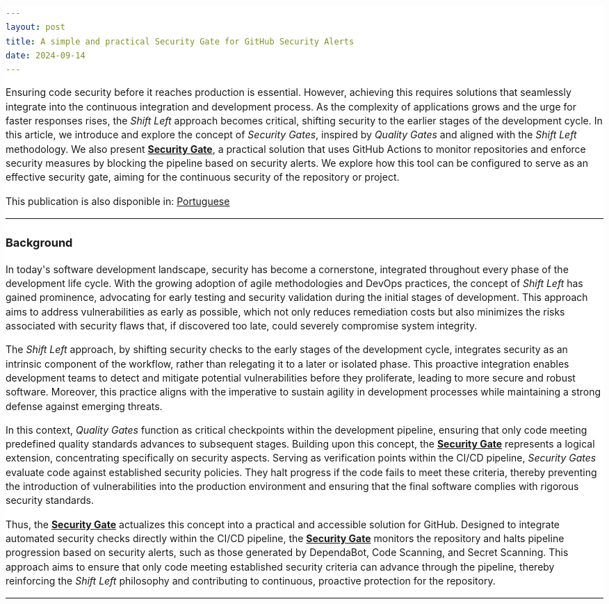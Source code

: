 ```yaml
---
layout: post
title: A simple and practical Security Gate for GitHub Security Alerts
date: 2024-09-14
---
```


Ensuring code security before it reaches production is essential. However, achieving this requires solutions that seamlessly integrate into the continuous integration and development process. As the complexity of applications grows and the urge for faster responses rises, the *Shift Left* approach becomes critical, shifting security to the earlier stages of the development cycle. In this article, we introduce and explore the concept of *Security Gates*, inspired by *Quality Gates* and aligned with the *Shift Left* methodology. We also present [**Security Gate**](https://github.com/instriq/security-gate/), a practical solution that uses GitHub Actions to monitor repositories and enforce security measures by blocking the pipeline based on security alerts. We explore how this tool can be configured to serve as an effective security gate, aiming for the continuous security of the repository or project.

This publication is also disponible in: [Portuguese](https://blog.lesis.lat/blog/Um-simples-e-pratico-Security-Gate-para-o-GitHub-Security-Alerts/)

---

### Background

In today's software development landscape, security has become a cornerstone, integrated throughout every phase of the development life cycle. With the growing adoption of agile methodologies and DevOps practices, the concept of _Shift Left_ has gained prominence, advocating for early testing and security validation during the initial stages of development. This approach aims to address vulnerabilities as early as possible, which not only reduces remediation costs but also minimizes the risks associated with security flaws that, if discovered too late, could severely compromise system integrity.

The _Shift Left_ approach, by shifting security checks to the early stages of the development cycle, integrates security as an intrinsic component of the workflow, rather than relegating it to a later or isolated phase. This proactive integration enables development teams to detect and mitigate potential vulnerabilities before they proliferate, leading to more secure and robust software. Moreover, this practice aligns with the imperative to sustain agility in development processes while maintaining a strong defense against emerging threats.

In this context, _Quality Gates_ function as critical checkpoints within the development pipeline, ensuring that only code meeting predefined quality standards advances to subsequent stages. Building upon this concept, the [**Security Gate**](https://github.com/instriq/security-gate/) represents a logical extension, concentrating specifically on security aspects. Serving as verification points within the CI/CD pipeline, _Security Gates_ evaluate code against established security policies. They halt progress if the code fails to meet these criteria, thereby preventing the introduction of vulnerabilities into the production environment and ensuring that the final software complies with rigorous security standards.

Thus, the [**Security Gate**](https://github.com/instriq/security-gate/) actualizes this concept into a practical and accessible solution for GitHub. Designed to integrate automated security checks directly within the CI/CD pipeline, the [**Security Gate**](https://github.com/instriq/security-gate/) monitors the repository and halts pipeline progression based on security alerts, such as those generated by DependaBot, Code Scanning, and Secret Scanning. This approach aims to ensure that only code meeting established security criteria can advance through the pipeline, thereby reinforcing the _Shift Left_ philosophy and contributing to continuous, proactive protection for the repository.

---